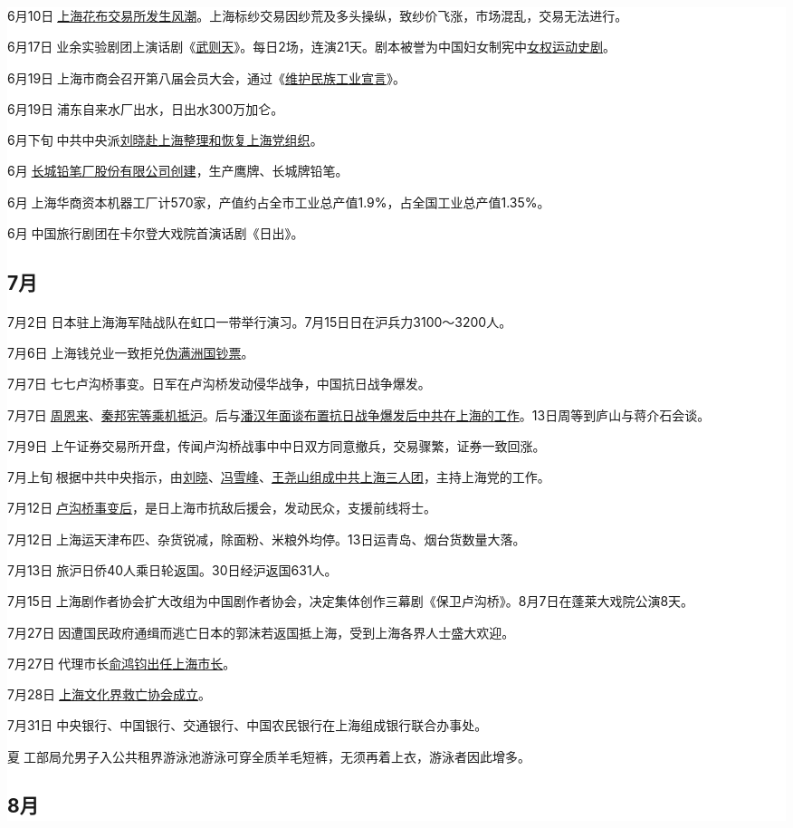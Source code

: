 6月10日
[上海花布交易所发生风潮](https://zh.wikipedia.org/wiki/上海花布交易所 "wikilink")。上海标纱交易因纱荒及多头操纵，致纱价飞涨，市场混乱，交易无法进行。

6月17日
业余实验剧团上演话剧《[武则天](../Page/武则天.md "wikilink")》。每日2场，连演21天。剧本被誉为中国妇女制宪中[女权运动史剧](https://zh.wikipedia.org/wiki/中国女权 "wikilink")。

6月19日
上海市商会召开第八届会员大会，通过《[维护民族工业宣言](https://zh.wikipedia.org/wiki/维护民族工业宣言 "wikilink")》。

6月19日 浦东自来水厂出水，日出水300万加仑。

6月下旬
中共中央派[刘晓赴上海整理和恢复上海党组织](https://zh.wikipedia.org/wiki/刘晓 "wikilink")。

6月
[长城铅笔厂股份有限公司创建](https://zh.wikipedia.org/wiki/长城铅笔厂股份有限公司 "wikilink")，生产鹰牌、长城牌铅笔。

6月 上海华商资本机器工厂计570家，产值约占全市工业总产值1.9%，占全国工业总产值1.35%。

6月 中国旅行剧团在卡尔登大戏院首演话剧《日出》。

## 7月

7月2日 日本驻上海海军陆战队在虹口一带举行演习。7月15日日在沪兵力3100～3200人。

7月6日 上海钱兑业一致拒兑[伪满洲国钞票](https://zh.wikipedia.org/wiki/伪满洲国钞票 "wikilink")。

7月7日 七七卢沟桥事变。日军在卢沟桥发动侵华战争，中国抗日战争爆发。

7月7日
[周恩来](../Page/周恩来.md "wikilink")、[秦邦宪等乘机抵沪](https://zh.wikipedia.org/wiki/秦邦宪 "wikilink")。后与[潘汉年面谈布置抗日战争爆发后中共在上海的工作](../Page/潘汉年.md "wikilink")。13日周等到庐山与蒋介石会谈。

7月9日 上午证券交易所开盘，传闻卢沟桥战事中中日双方同意撤兵，交易骤繁，证券一致回涨。

7月上旬
根据中共中央指示，由[刘晓](https://zh.wikipedia.org/wiki/刘晓 "wikilink")、[冯雪峰](../Page/冯雪峰.md "wikilink")、[王尧山组成中共上海三人团](https://zh.wikipedia.org/wiki/王尧山 "wikilink")，主持上海党的工作。

7月12日
[卢沟桥事变后](https://zh.wikipedia.org/wiki/卢沟桥事变 "wikilink")，是日上海市抗敌后援会，发动民众，支援前线将士。

7月12日 上海运天津布匹、杂货锐减，除面粉、米粮外均停。13日运青岛、烟台货数量大落。

7月13日 旅沪日侨40人乘日轮返国。30日经沪返国631人。

7月15日 上海剧作者协会扩大改组为中国剧作者协会，决定集体创作三幕剧《保卫卢沟桥》。8月7日在蓬莱大戏院公演8天。

7月27日 因遭国民政府通缉而逃亡日本的郭沫若返国抵上海，受到上海各界人士盛大欢迎。

7月27日 代理市长[俞鸿钧出任上海市长](https://zh.wikipedia.org/wiki/俞鸿钧 "wikilink")。

7月28日 [上海文化界救亡协会成立](https://zh.wikipedia.org/wiki/上海文化界救亡协会 "wikilink")。

7月31日 中央银行、中国银行、交通银行、中国农民银行在上海组成银行联合办事处。

夏 工部局允男子入公共租界游泳池游泳可穿全质羊毛短裤，无须再着上衣，游泳者因此增多。

## 8月
